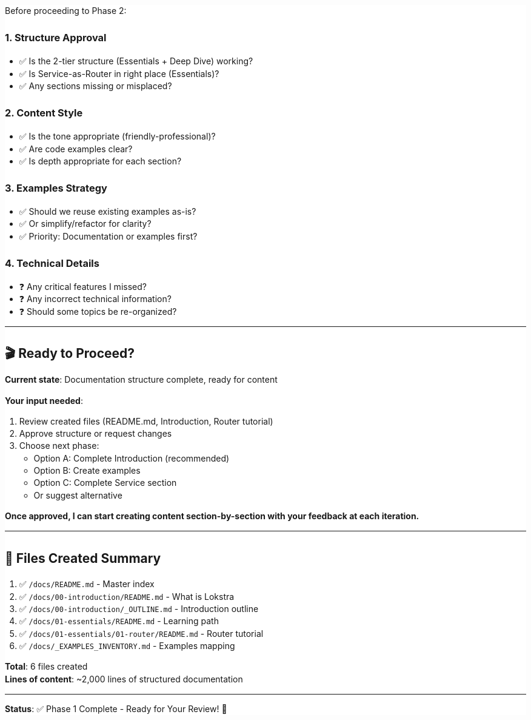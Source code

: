 Before proceeding to Phase 2:

### 1. **Structure Approval**
- ✅ Is the 2-tier structure (Essentials + Deep Dive) working?
- ✅ Is Service-as-Router in right place (Essentials)?
- ✅ Any sections missing or misplaced?

### 2. **Content Style**
- ✅ Is the tone appropriate (friendly-professional)?
- ✅ Are code examples clear?
- ✅ Is depth appropriate for each section?

### 3. **Examples Strategy**
- ✅ Should we reuse existing examples as-is?
- ✅ Or simplify/refactor for clarity?
- ✅ Priority: Documentation or examples first?

### 4. **Technical Details**
- ❓ Any critical features I missed?
- ❓ Any incorrect technical information?
- ❓ Should some topics be re-organized?

---

## 🎬 Ready to Proceed?

**Current state**: Documentation structure complete, ready for content

**Your input needed**:
1. Review created files (README.md, Introduction, Router tutorial)
2. Approve structure or request changes
3. Choose next phase:
   - Option A: Complete Introduction (recommended)
   - Option B: Create examples
   - Option C: Complete Service section
   - Or suggest alternative

**Once approved, I can start creating content section-by-section with your feedback at each iteration.**

---

## 📂 Files Created Summary

1. ✅ `/docs/README.md` - Master index
2. ✅ `/docs/00-introduction/README.md` - What is Lokstra
3. ✅ `/docs/00-introduction/_OUTLINE.md` - Introduction outline
4. ✅ `/docs/01-essentials/README.md` - Learning path
5. ✅ `/docs/01-essentials/01-router/README.md` - Router tutorial
6. ✅ `/docs/_EXAMPLES_INVENTORY.md` - Examples mapping

**Total**: 6 files created  
**Lines of content**: ~2,000 lines of structured documentation

---

**Status**: ✅ Phase 1 Complete - Ready for Your Review! 🎉
